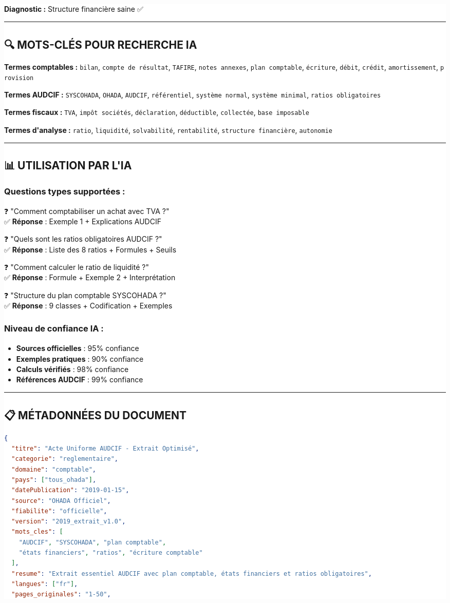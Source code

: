 **Diagnostic :** Structure financière saine ✅

---

## 🔍 **MOTS-CLÉS POUR RECHERCHE IA**

**Termes comptables :**
`bilan`, `compte de résultat`, `TAFIRE`, `notes annexes`, `plan comptable`, `écriture`, `débit`, `crédit`, `amortissement`, `provision`

**Termes AUDCIF :**
`SYSCOHADA`, `OHADA`, `AUDCIF`, `référentiel`, `système normal`, `système minimal`, `ratios obligatoires`

**Termes fiscaux :**
`TVA`, `impôt sociétés`, `déclaration`, `déductible`, `collectée`, `base imposable`

**Termes d'analyse :**
`ratio`, `liquidité`, `solvabilité`, `rentabilité`, `structure financière`, `autonomie`

---

## 📊 **UTILISATION PAR L'IA**

### **Questions types supportées :**

❓ "Comment comptabiliser un achat avec TVA ?"  
✅ **Réponse** : Exemple 1 + Explications AUDCIF

❓ "Quels sont les ratios obligatoires AUDCIF ?"  
✅ **Réponse** : Liste des 8 ratios + Formules + Seuils

❓ "Comment calculer le ratio de liquidité ?"  
✅ **Réponse** : Formule + Exemple 2 + Interprétation

❓ "Structure du plan comptable SYSCOHADA ?"  
✅ **Réponse** : 9 classes + Codification + Exemples

### **Niveau de confiance IA :**
- **Sources officielles** : 95% confiance
- **Exemples pratiques** : 90% confiance  
- **Calculs vérifiés** : 98% confiance
- **Références AUDCIF** : 99% confiance

---

## 📋 **MÉTADONNÉES DU DOCUMENT**

```json
{
  "titre": "Acte Uniforme AUDCIF - Extrait Optimisé",
  "categorie": "reglementaire",
  "domaine": "comptable",
  "pays": ["tous_ohada"],
  "datePublication": "2019-01-15",
  "source": "OHADA Officiel",
  "fiabilite": "officielle",
  "version": "2019_extrait_v1.0",
  "mots_cles": [
    "AUDCIF", "SYSCOHADA", "plan comptable", 
    "états financiers", "ratios", "écriture comptable"
  ],
  "resume": "Extrait essentiel AUDCIF avec plan comptable, états financiers et ratios obligatoires",
  "langues": ["fr"],
  "pages_originales": "1-50",
```